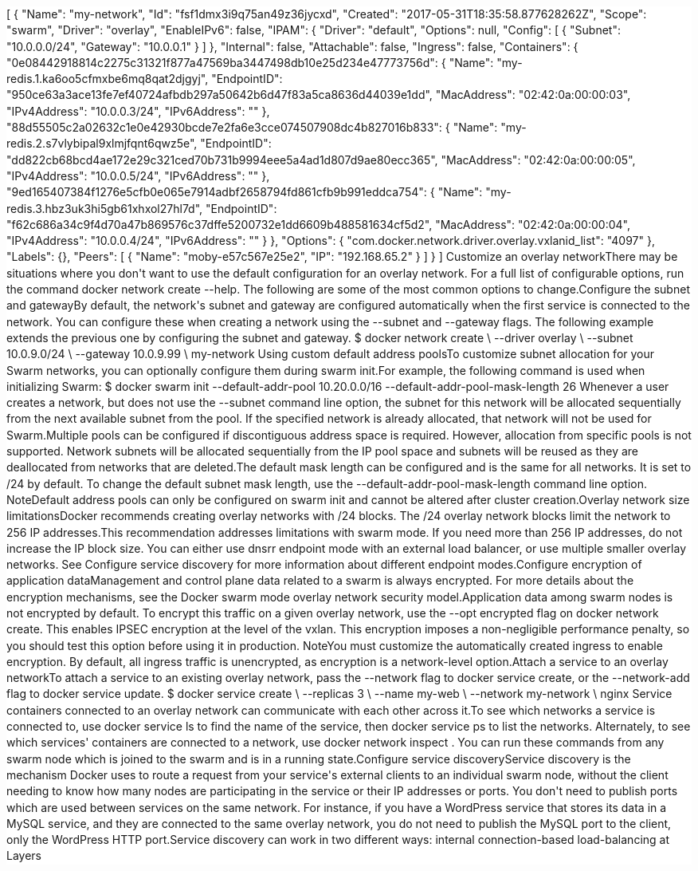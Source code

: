 [ { "Name": "my-network", "Id": "fsf1dmx3i9q75an49z36jycxd", "Created": "2017-05-31T18:35:58.877628262Z", "Scope": "swarm", "Driver": "overlay", "EnableIPv6": false, "IPAM": { "Driver": "default", "Options": null, "Config": [ { "Subnet": "10.0.0.0/24", "Gateway": "10.0.0.1" } ] }, "Internal": false, "Attachable": false, "Ingress": false, "Containers": { "0e08442918814c2275c31321f877a47569ba3447498db10e25d234e47773756d": { "Name": "my-redis.1.ka6oo5cfmxbe6mq8qat2djgyj", "EndpointID": "950ce63a3ace13fe7ef40724afbdb297a50642b6d47f83a5ca8636d44039e1dd", "MacAddress": "02:42:0a:00:00:03", "IPv4Address": "10.0.0.3/24", "IPv6Address": "" }, "88d55505c2a02632c1e0e42930bcde7e2fa6e3cce074507908dc4b827016b833": { "Name": "my-redis.2.s7vlybipal9xlmjfqnt6qwz5e", "EndpointID": "dd822cb68bcd4ae172e29c321ced70b731b9994eee5a4ad1d807d9ae80ecc365", "MacAddress": "02:42:0a:00:00:05", "IPv4Address": "10.0.0.5/24", "IPv6Address": "" }, "9ed165407384f1276e5cfb0e065e7914adbf2658794fd861cfb9b991eddca754": { "Name": "my-redis.3.hbz3uk3hi5gb61xhxol27hl7d", "EndpointID": "f62c686a34c9f4d70a47b869576c37dffe5200732e1dd6609b488581634cf5d2", "MacAddress": "02:42:0a:00:00:04", "IPv4Address": "10.0.0.4/24", "IPv6Address": "" } }, "Options": { "com.docker.network.driver.overlay.vxlanid_list": "4097" }, "Labels": {}, "Peers": [ { "Name": "moby-e57c567e25e2", "IP": "192.168.65.2" } ] } ] Customize an overlay networkThere may be situations where you don't want to use the default configuration for an overlay network. For a full list of configurable options, run the command docker network create --help. The following are some of the most common options to change.Configure the subnet and gatewayBy default, the network's subnet and gateway are configured automatically when the first service is connected to the network. You can configure these when creating a network using the --subnet and --gateway flags. The following example extends the previous one by configuring the subnet and gateway. $ docker network create \ --driver overlay \ --subnet 10.0.9.0/24 \ --gateway 10.0.9.99 \ my-network Using custom default address poolsTo customize subnet allocation for your Swarm networks, you can optionally configure them during swarm init.For example, the following command is used when initializing Swarm: $ docker swarm init --default-addr-pool 10.20.0.0/16 --default-addr-pool-mask-length 26 Whenever a user creates a network, but does not use the --subnet command line option, the subnet for this network will be allocated sequentially from the next available subnet from the pool. If the specified network is already allocated, that network will not be used for Swarm.Multiple pools can be configured if discontiguous address space is required. However, allocation from specific pools is not supported. Network subnets will be allocated sequentially from the IP pool space and subnets will be reused as they are deallocated from networks that are deleted.The default mask length can be configured and is the same for all networks. It is set to /24 by default. To change the default subnet mask length, use the --default-addr-pool-mask-length command line option. NoteDefault address pools can only be configured on swarm init and cannot be altered after cluster creation.Overlay network size limitationsDocker recommends creating overlay networks with /24 blocks. The /24 overlay network blocks limit the network to 256 IP addresses.This recommendation addresses limitations with swarm mode. If you need more than 256 IP addresses, do not increase the IP block size. You can either use dnsrr endpoint mode with an external load balancer, or use multiple smaller overlay networks. See Configure service discovery for more information about different endpoint modes.Configure encryption of application dataManagement and control plane data related to a swarm is always encrypted. For more details about the encryption mechanisms, see the Docker swarm mode overlay network security model.Application data among swarm nodes is not encrypted by default. To encrypt this traffic on a given overlay network, use the --opt encrypted flag on docker network create. This enables IPSEC encryption at the level of the vxlan. This encryption imposes a non-negligible performance penalty, so you should test this option before using it in production. NoteYou must customize the automatically created ingress to enable encryption. By default, all ingress traffic is unencrypted, as encryption is a network-level option.Attach a service to an overlay networkTo attach a service to an existing overlay network, pass the --network flag to docker service create, or the --network-add flag to docker service update. $ docker service create \ --replicas 3 \ --name my-web \ --network my-network \ nginx Service containers connected to an overlay network can communicate with each other across it.To see which networks a service is connected to, use docker service ls to find the name of the service, then docker service ps <service-name> to list the networks. Alternately, to see which services' containers are connected to a network, use docker network inspect <network-name>. You can run these commands from any swarm node which is joined to the swarm and is in a running state.Configure service discoveryService discovery is the mechanism Docker uses to route a request from your service's external clients to an individual swarm node, without the client needing to know how many nodes are participating in the service or their IP addresses or ports. You don't need to publish ports which are used between services on the same network. For instance, if you have a WordPress service that stores its data in a MySQL service, and they are connected to the same overlay network, you do not need to publish the MySQL port to the client, only the WordPress HTTP port.Service discovery can work in two different ways: internal connection-based load-balancing at Layers
